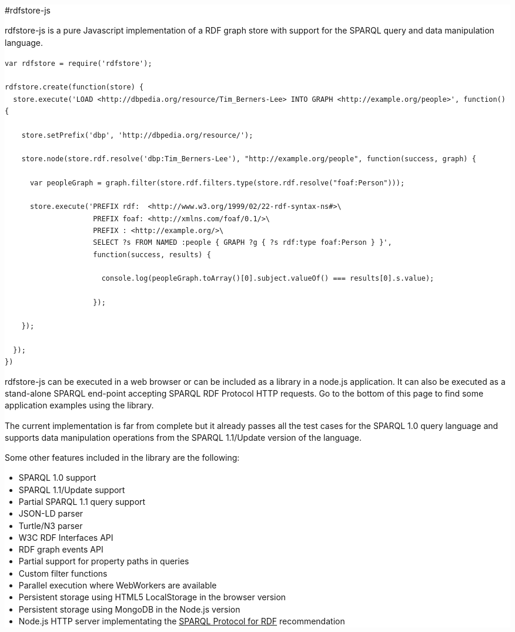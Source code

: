 #rdfstore-js


rdfstore-js is a pure Javascript implementation of a RDF graph store with support for the SPARQL query and data manipulation language.

    var rdfstore = require('rdfstore');
    
    rdfstore.create(function(store) {
      store.execute('LOAD <http://dbpedia.org/resource/Tim_Berners-Lee> INTO GRAPH <http://example.org/people>', function() {

        store.setPrefix('dbp', 'http://dbpedia.org/resource/');
        
        store.node(store.rdf.resolve('dbp:Tim_Berners-Lee'), "http://example.org/people", function(success, graph) {

          var peopleGraph = graph.filter(store.rdf.filters.type(store.rdf.resolve("foaf:Person")));
          
          store.execute('PREFIX rdf:  <http://www.w3.org/1999/02/22-rdf-syntax-ns#>\
                         PREFIX foaf: <http://xmlns.com/foaf/0.1/>\
                         PREFIX : <http://example.org/>\
                         SELECT ?s FROM NAMED :people { GRAPH ?g { ?s rdf:type foaf:Person } }',
                         function(success, results) {

                           console.log(peopleGraph.toArray()[0].subject.valueOf() === results[0].s.value);

                         });

        });

      });
    })

rdfstore-js can be executed in a web browser or can be included as a library in a node.js application. It can also be executed as a stand-alone SPARQL end-point accepting SPARQL RDF Protocol HTTP requests. Go to the bottom of this page to find some application examples using the library.

The current implementation is far from complete but it already passes all the test cases for the SPARQL 1.0 query language and supports data manipulation operations from the SPARQL 1.1/Update version of the language.

Some other features included in the library are the following:

- SPARQL 1.0 support
- SPARQL 1.1/Update support
- Partial SPARQL 1.1 query support
- JSON-LD parser
- Turtle/N3 parser
- W3C RDF Interfaces API
- RDF graph events API
- Partial support for property paths in queries
- Custom filter functions
- Parallel execution where WebWorkers are available
- Persistent storage using HTML5 LocalStorage in the browser version
- Persistent storage using MongoDB in the Node.js version
- Node.js HTTP server implementating the [SPARQL Protocol for RDF](http://www.w3.org/TR/rdf-sparql-protocol/) recommendation
